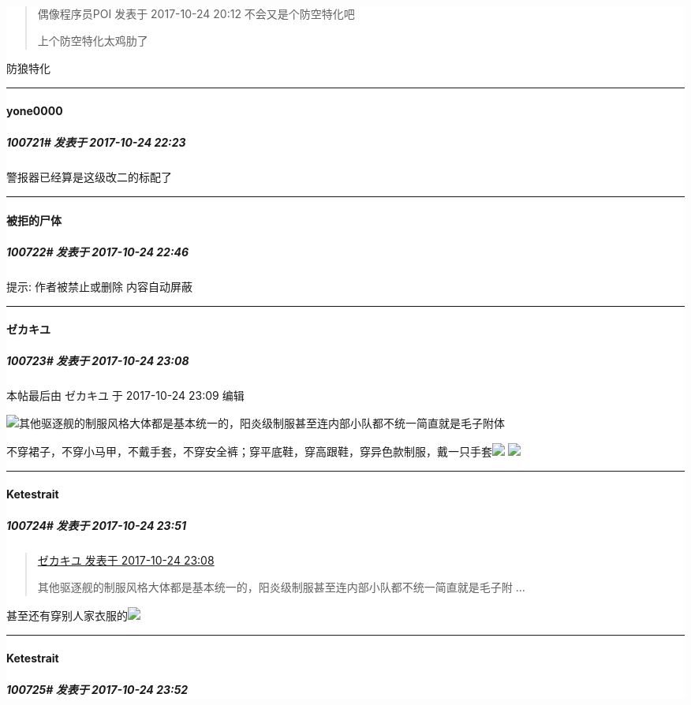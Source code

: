 
<blockquote>偶像程序员POI 发表于 2017-10-24 20:12
不会又是个防空特化吧  

上个防空特化太鸡肋了</blockquote>
防狼特化


-----

####  yone0000  
##### 100721#       发表于 2017-10-24 22:23


警报器已经算是这级改二的标配了


-----

####  被拒的尸体  
##### 100722#       发表于 2017-10-24 22:46

提示: 作者被禁止或删除 内容自动屏蔽


-----

####  ゼカキユ  
##### 100723#       发表于 2017-10-24 23:08


 本帖最后由 ゼカキユ 于 2017-10-24 23:09 编辑 

<img src="https://static.saraba1st.com/image/smiley/face2017/037.png" referrerpolicy="no-referrer">其他驱逐舰的制服风格大体都是基本统一的，阳炎级制服甚至连内部小队都不统一简直就是毛子附体

不穿裙子，不穿小马甲，不戴手套，不穿安全裤；穿平底鞋，穿高跟鞋，穿异色款制服，戴一只手套<img src="https://static.saraba1st.com/image/smiley/face2017/125.png" referrerpolicy="no-referrer">
<img src="http://ww1.sinaimg.cn/large/4d48dc9cgy1fktq6nyxnyj20hs0a012m.jpg" referrerpolicy="no-referrer">


-----

####  Ketestrait  
##### 100724#       发表于 2017-10-24 23:51


<blockquote><a href="httphttps://bbs.saraba1st.com/2b/forum.php?mod=redirect&amp;goto=findpost&amp;pid=37568750&amp;ptid=930880" target="_blank">ゼカキユ 发表于 2017-10-24 23:08</a>

其他驱逐舰的制服风格大体都是基本统一的，阳炎级制服甚至连内部小队都不统一简直就是毛子附 ...</blockquote>
甚至还有穿别人家衣服的<img src="https://static.saraba1st.com/image/smiley/face2017/037.png" referrerpolicy="no-referrer">


-----

####  Ketestrait  
##### 100725#       发表于 2017-10-24 23:52
